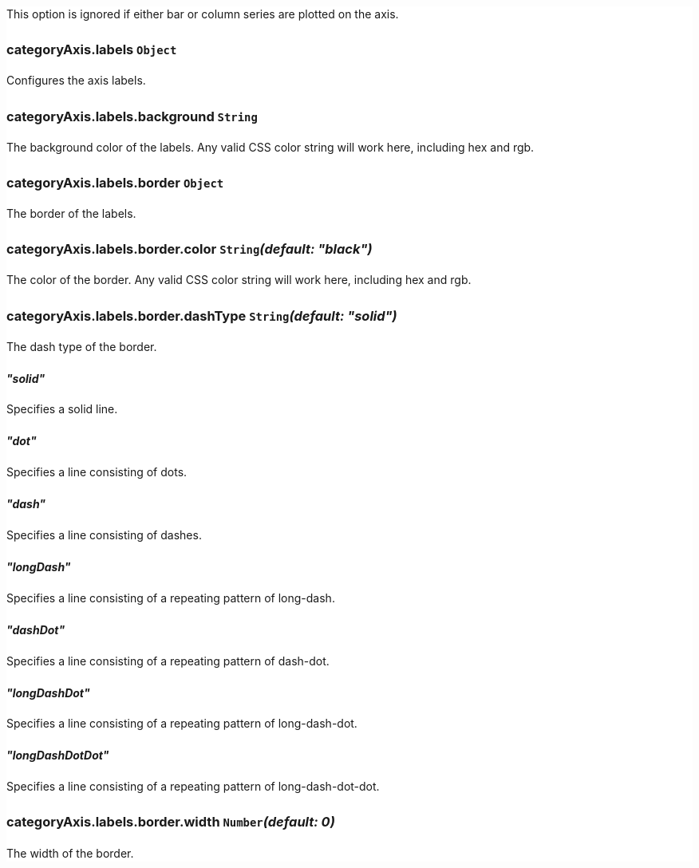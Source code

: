 This option is ignored if either bar or column series are plotted on the axis.

### categoryAxis.labels `Object`

Configures the axis labels.

### categoryAxis.labels.background `String`

The background color of the labels. Any valid CSS color string will work here, including hex and rgb.

### categoryAxis.labels.border `Object`

The border of the labels.

### categoryAxis.labels.border.color `String`*(default: "black")*

The color of the border. Any valid CSS color string will work here, including hex and rgb.

### categoryAxis.labels.border.dashType `String`*(default: "solid")*

The dash type of the border.

#### *"solid"*

Specifies a solid line.

#### *"dot"*

Specifies a line consisting of dots.

#### *"dash"*

Specifies a line consisting of dashes.

#### *"longDash"*

Specifies a line consisting of a repeating pattern of long-dash.

#### *"dashDot"*

Specifies a line consisting of a repeating pattern of dash-dot.

#### *"longDashDot"*

Specifies a line consisting of a repeating pattern of long-dash-dot.

#### *"longDashDotDot"*

Specifies a line consisting of a repeating pattern of long-dash-dot-dot.

### categoryAxis.labels.border.width `Number`*(default: 0)*

The width of the border.
